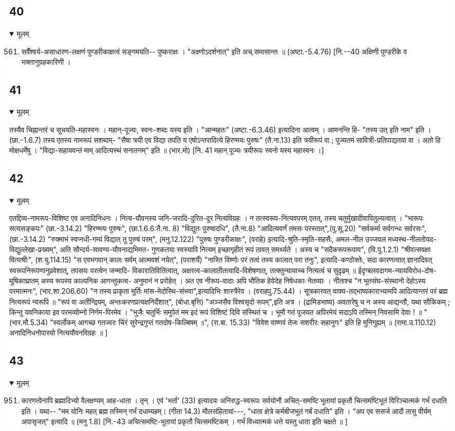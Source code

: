 ## 40
<details open><summary>मूलम्</summary>

561. सर्वैंश्वर्य-असाधारण-लक्षणं पुण्डरीकाक्षत्वं सङ्गमयति-- पुष्कराक्षः । "अक्ष्णोऽदर्शनात्" इति अच्.समासान्तः ॥ (अष्टा.-5.4.76) [नि.--40 अक्षिणी पुण्डरीके व भक्तानुग्रहकारिणी ।
</details>

## 41
<details open><summary>मूलम्</summary>

तस्यैव चिह्नान्तरं च सूचयति-महास्वनः । महान्-पूज्यः, स्वनः-शब्दः यस्य इति । "आन्महतः" (अष्टा.-6.3.46) इत्यादिना आत्वम् । आमनन्ति हि- "तस्य उत् इति नाम" इति । (छा.-1.6.7) तस्य एतस्य नामरूपं सशब्दम्- "सैषा त्रयी एव विद्या तपति य एषोऽन्तरादित्ये हिरण्मयः पुरुषः" (तै.ना.13) इति त्रयीरूपं वा ; पूज्यतमं सावित्री-प्रतिपाद्यतया वा । अतो हि मोक्षधर्मेषु । "विद्या-सहायवन्तं माम् आदित्यस्थं सनातनम्" इति ॥ (भार.मो) [नि. 41 महान् पूज्यः त्रयीरूपः स्वनो यस्य महास्वनः ।]
</details>

## 42
<details open><summary>मूलम्</summary>

एतद्दिव्य-नामरूप-विशिष्ट एव अनादिनिधनः । नित्य-यौवनस्य जनि-जरादि-दुरित-दूर नित्यविग्रहः । न तत्स्वरूप-नित्यवपरम् एतत्, तस्य चतुर्मुखादीवापितुल्यत्वात् । "भारूपः सत्यसङ्कपः" (छा.-3.14.2) "हिरण्मयः पुरुषः", (छा.1.6.6:तै.ना. 8) "विद्युतः पुरुषादधि", (तै.ना.8) "आदित्यवर्णं तमसः परस्तात्",(पु.सू.20) "सर्वकर्मा सर्वगन्धः सर्वरसः", (छा.-3.14.2) "रुक्माभं स्वप्नधी-गम्यं विद्यात् तु पुरुषं परम्", (मनु.12.122) "पुरुषः पुण्डरीकाक्षः", (वराहे) इत्यादि-श्रुति-स्मृति-सहसैः, अमल-नील उज्जवल मध्यस्थ-नीलतोयद-विद्युल्लेखा-प्रख्यम्", अति सौन्दर्य-सावण्य-यौवनाद्यभिमत- गुणकतया स्वस्यापि नित्यम् इच्छागृहीतं रूपं तावत् समर्थ्यते । अस्य च "सदैकरूपरूपाय", (वि.पु.1.2.1) "श्रीवत्सवक्षा वित्यश्रीः", (श.यु.114.15) "स एवभगवान् कालः सर्वम् आत्मवशं नयेत्", (पराशर्ये) "नास्ति विष्णोः परं तत्वं तस्य कालात् परा तनुः", इत्यादि-कण्ठोक्तेः, सदा कारणत्वात् ज्ञानादिवत् स्वरूपनिरूपणानुप्रवेशात्, तपसयः परत्वेन जन्मादि- विकारातिवितिंत्वात्, अक्षरत्व-कालातीतत्वादि-विशेषणात्, तत्क्तुन्यायाच्च नित्यत्वं च सुदृढम् ॥ ईदृग्बलवदागम-न्यायविरोध-दोष-मूषिकाघ्रातम् अस्य रूपस्य काल्पनिक आगन्तुकत्व- अनुमानं न प्ररोहेत् । अत एव नीरूप-वादाः अपि भौतिक हेयेदेह निषेधकाः नेतव्याः । नीताश्च "न भूतसंघ-संस्थानो देहोऽस्य परमात्मनः", (भार.शा.206.60) "न तस्य प्राकृता मूर्तिः मांस-मेदोस्थि-संभवा",इत्यादिभिः शास्त्रैरेव । (वराहपु.75.44) । सूत्रकारवत् वाक्य-तद्भाष्यकाराभ्यामपि आदित्यान्तरं परं ब्रह्म नित्यरूपं न्यरूपि ॥ "रूपं वा अतीन्द्रियम्, अन्तःकरणप्रत्यक्षनिर्देशात्", (बोधा.बृत्ति) "अञ्जसैव विश्वसृदो रूपम्",इति अत्र । (द्रामिडभाष्य) अवतारेषु च न अस्य आद्यन्तौ, यथा सौकिकम् ; किन्तु यवनिकाया इव परमव्योम्नो निर्गम-पिरमेव । "भुजैः चतुर्भिः समुपेतं मम इदं रूपं विशिष्टं दिवि संस्थितं च । भूमौ गतं पूजयत अपिरमेयं सदाऽपि तस्मिन् निवसामि देवाः ! ॥ " (भार.मौ.5.34) "स्वर्लोकम् आगच्छ गतज्वरः चिंरं सुरेन्द्रगुप्तं गतदोष-किल्बिषम् ॥", (रा.बा. 15.33) "विवेश वाष्णवं तेजः सशरीरः सहानुगः" इति हि मुनिगुह्यम् ॥ (रामा.उ.110.12) अनादिनिधनोपास्यो नित्ययौवनविग्रहः ॥ ]
</details>

## 43
<details open><summary>मूलम्</summary>

951. कारणत्वेनापि ब्रह्मादिभ्यो वैलक्षण्यम् आह-धाता । तृन् । एवं 'भर्ता' (33) इत्यादयः अनिरुद्ध-स्वरूपः सर्वयोनौ अचित्-समष्टि भूतायां प्रकृतौ चित्समष्टिभूतं विरिञ्चात्मकं गर्भं दधाति इति । यथा-- "मम योनिः महत् ब्रह्म तस्मिन् गर्भं दधाम्यहम्। (गीता 14.3) मौलसंहितायां---, "धाता क्षेत्रे कर्मबीजभूतं गर्बं दधाति" इति । "अप एव ससर्ज आदौ तासु वीर्यम् अपासृजत्" इत्यादि ॥ (मनु 1.8) [नि.-43 अचित्समष्टि-भूतायां प्रकृतौ चित्समष्टिकम् । गर्भं विध्यात्मकं धत्ते यस्तु धाता इति चक्षते ॥ ]
</details>
